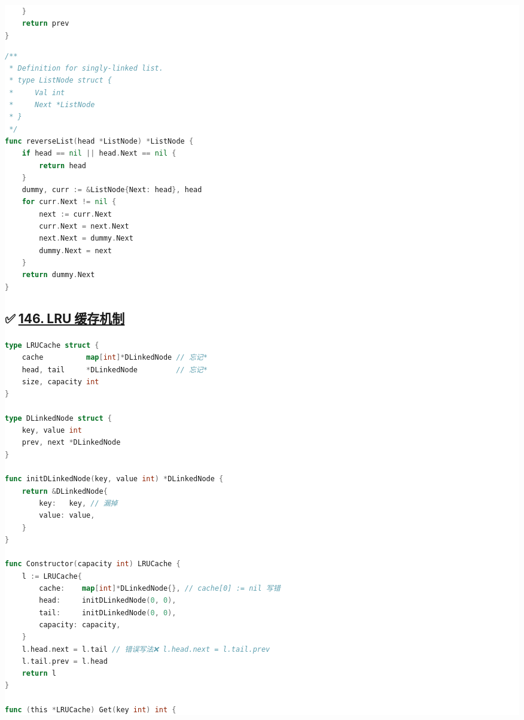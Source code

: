 ``` go
	}
	return prev
}
```

``` go
/**
 * Definition for singly-linked list.
 * type ListNode struct {
 *     Val int
 *     Next *ListNode
 * }
 */
func reverseList(head *ListNode) *ListNode {
	if head == nil || head.Next == nil {
		return head
	}
	dummy, curr := &ListNode{Next: head}, head
	for curr.Next != nil {
		next := curr.Next
		curr.Next = next.Next
		next.Next = dummy.Next
		dummy.Next = next
	}
	return dummy.Next
}
```


## ✅ [146. LRU 缓存机制](https://leetcode-cn.com/problems/lru-cache/)

``` go
type LRUCache struct {
	cache          map[int]*DLinkedNode // 忘记*
	head, tail     *DLinkedNode         // 忘记*
	size, capacity int
}

type DLinkedNode struct {
	key, value int
	prev, next *DLinkedNode
}

func initDLinkedNode(key, value int) *DLinkedNode {
	return &DLinkedNode{
		key:   key, // 漏掉
		value: value,
	}
}

func Constructor(capacity int) LRUCache {
	l := LRUCache{
		cache:    map[int]*DLinkedNode{}, // cache[0] := nil 写错
		head:     initDLinkedNode(0, 0),
		tail:     initDLinkedNode(0, 0),
		capacity: capacity,
	}
	l.head.next = l.tail // 错误写法❌ l.head.next = l.tail.prev
	l.tail.prev = l.head
	return l
}

func (this *LRUCache) Get(key int) int {
```